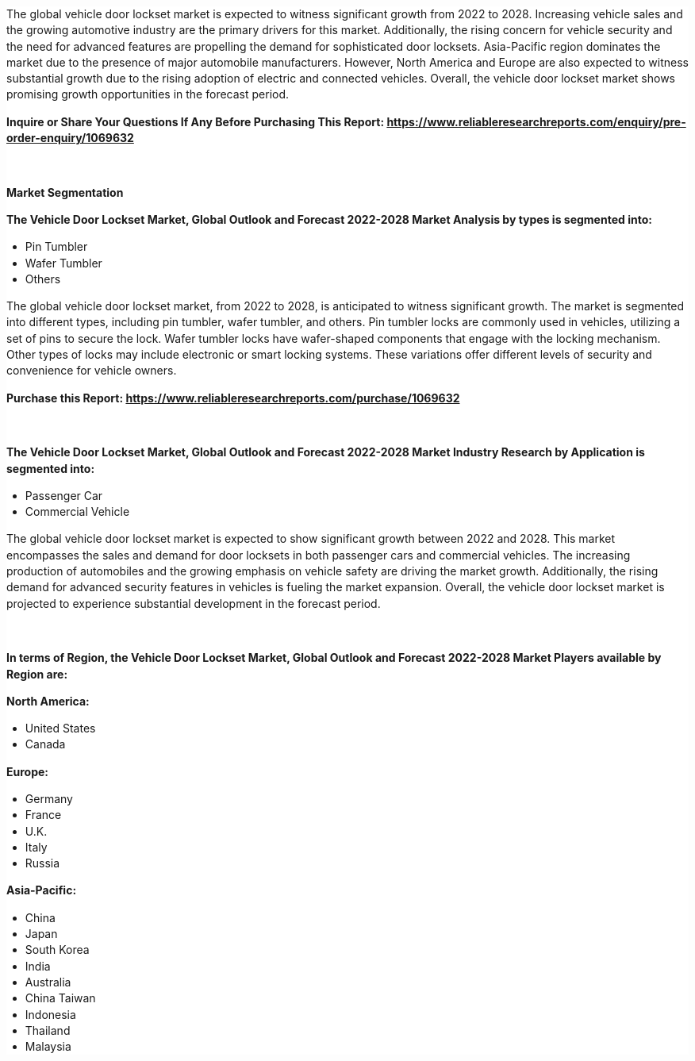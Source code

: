 <p><p>The global vehicle door lockset market is expected to witness significant growth from 2022 to 2028. Increasing vehicle sales and the growing automotive industry are the primary drivers for this market. Additionally, the rising concern for vehicle security and the need for advanced features are propelling the demand for sophisticated door locksets. Asia-Pacific region dominates the market due to the presence of major automobile manufacturers. However, North America and Europe are also expected to witness substantial growth due to the rising adoption of electric and connected vehicles. Overall, the vehicle door lockset market shows promising growth opportunities in the forecast period.</p></p>
<p><strong>Inquire or Share Your Questions If Any Before Purchasing This Report: <a href="https://www.reliableresearchreports.com/enquiry/pre-order-enquiry/1069632">https://www.reliableresearchreports.com/enquiry/pre-order-enquiry/1069632</a></strong></p>
<p>&nbsp;</p>
<p><strong>Market Segmentation</strong></p>
<p><strong>The Vehicle Door Lockset Market, Global Outlook and Forecast 2022-2028 Market Analysis by types is segmented into:</strong></p>
<p><ul><li>Pin Tumbler</li><li>Wafer Tumbler</li><li>Others</li></ul></p>
<p><p>The global vehicle door lockset market, from 2022 to 2028, is anticipated to witness significant growth. The market is segmented into different types, including pin tumbler, wafer tumbler, and others. Pin tumbler locks are commonly used in vehicles, utilizing a set of pins to secure the lock. Wafer tumbler locks have wafer-shaped components that engage with the locking mechanism. Other types of locks may include electronic or smart locking systems. These variations offer different levels of security and convenience for vehicle owners.</p></p>
<p><strong>Purchase this Report:&nbsp;<a href="https://www.reliableresearchreports.com/purchase/1069632">https://www.reliableresearchreports.com/purchase/1069632</a></strong></p>
<p>&nbsp;</p>
<p><strong>The Vehicle Door Lockset Market, Global Outlook and Forecast 2022-2028 Market Industry Research by Application is segmented into:</strong></p>
<p><ul><li>Passenger Car</li><li>Commercial Vehicle</li></ul></p>
<p><p>The global vehicle door lockset market is expected to show significant growth between 2022 and 2028. This market encompasses the sales and demand for door locksets in both passenger cars and commercial vehicles. The increasing production of automobiles and the growing emphasis on vehicle safety are driving the market growth. Additionally, the rising demand for advanced security features in vehicles is fueling the market expansion. Overall, the vehicle door lockset market is projected to experience substantial development in the forecast period.</p></p>
<p>&nbsp;</p>
<p><strong>In terms of Region, the Vehicle Door Lockset Market, Global Outlook and Forecast 2022-2028 Market Players available by Region are:</strong></p>
<p>
    <p> <strong> North America: </strong>
        <ul>
            <li>United States</li>
            <li>Canada</li>
        </ul>
        </p> 
    <p> <strong> Europe: </strong>
        <ul>
            <li>Germany</li>
            <li>France</li>
            <li>U.K.</li>
            <li>Italy</li>
            <li>Russia</li>
        </ul>
        </p> 
    <p> <strong> Asia-Pacific: </strong>
        <ul>
            <li>China</li>
            <li>Japan</li>
            <li>South Korea</li>
            <li>India</li>
            <li>Australia</li>
            <li>China Taiwan</li>
            <li>Indonesia</li>
            <li>Thailand</li>
            <li>Malaysia</li>